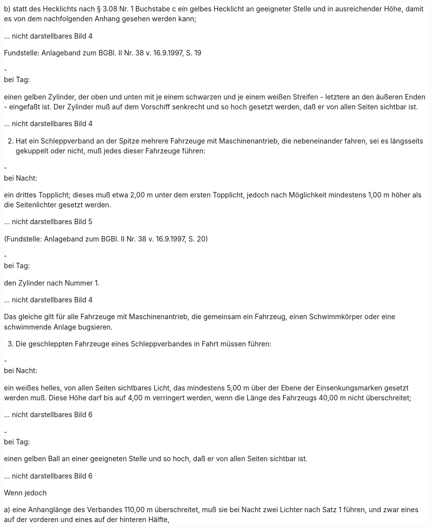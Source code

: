 b) statt des Hecklichts nach § 3.08 Nr. 1 Buchstabe c ein gelbes Hecklicht an geeigneter Stelle und in ausreichender Höhe, damit es von dem nachfolgenden Anhang gesehen werden kann;

... nicht darstellbares Bild 4

Fundstelle: Anlageband zum BGBl. II Nr. 38 v. 16.9.1997, S. 19

\-  
bei Tag:

einen gelben Zylinder, der oben und unten mit je einem schwarzen und je einem weißen Streifen - letztere an den äußeren Enden - eingefaßt ist. Der Zylinder muß auf dem Vorschiff senkrecht und so hoch gesetzt werden, daß er von allen Seiten sichtbar ist.

... nicht darstellbares Bild 4

2. Hat ein Schleppverband an der Spitze mehrere Fahrzeuge mit Maschinenantrieb, die nebeneinander fahren, sei es längsseits gekuppelt oder nicht, muß jedes dieser Fahrzeuge führen:

\-  
bei Nacht:

ein drittes Topplicht; dieses muß etwa 2,00 m unter dem ersten Topplicht, jedoch nach Möglichkeit mindestens 1,00 m höher als die Seitenlichter gesetzt werden.

... nicht darstellbares Bild 5

(Fundstelle: Anlageband zum BGBl. II Nr. 38 v. 16.9.1997, S. 20)

\-  
bei Tag:

den Zylinder nach Nummer 1.

... nicht darstellbares Bild 4

Das gleiche gilt für alle Fahrzeuge mit Maschinenantrieb, die gemeinsam ein Fahrzeug, einen Schwimmkörper oder eine schwimmende Anlage bugsieren.

3. Die geschleppten Fahrzeuge eines Schleppverbandes in Fahrt müssen führen:

\-  
bei Nacht:

ein weißes helles, von allen Seiten sichtbares Licht, das mindestens 5,00 m über der Ebene der Einsenkungsmarken gesetzt werden muß. Diese Höhe darf bis auf 4,00 m verringert werden, wenn die Länge des Fahrzeugs 40,00 m nicht überschreitet;

... nicht darstellbares Bild 6

\-  
bei Tag:

einen gelben Ball an einer geeigneten Stelle und so hoch, daß er von allen Seiten sichtbar ist.

... nicht darstellbares Bild 6

Wenn jedoch

a) eine Anhanglänge des Verbandes 110,00 m überschreitet, muß sie bei Nacht zwei Lichter nach Satz 1 führen, und zwar eines auf der vorderen und eines auf der hinteren Hälfte,

